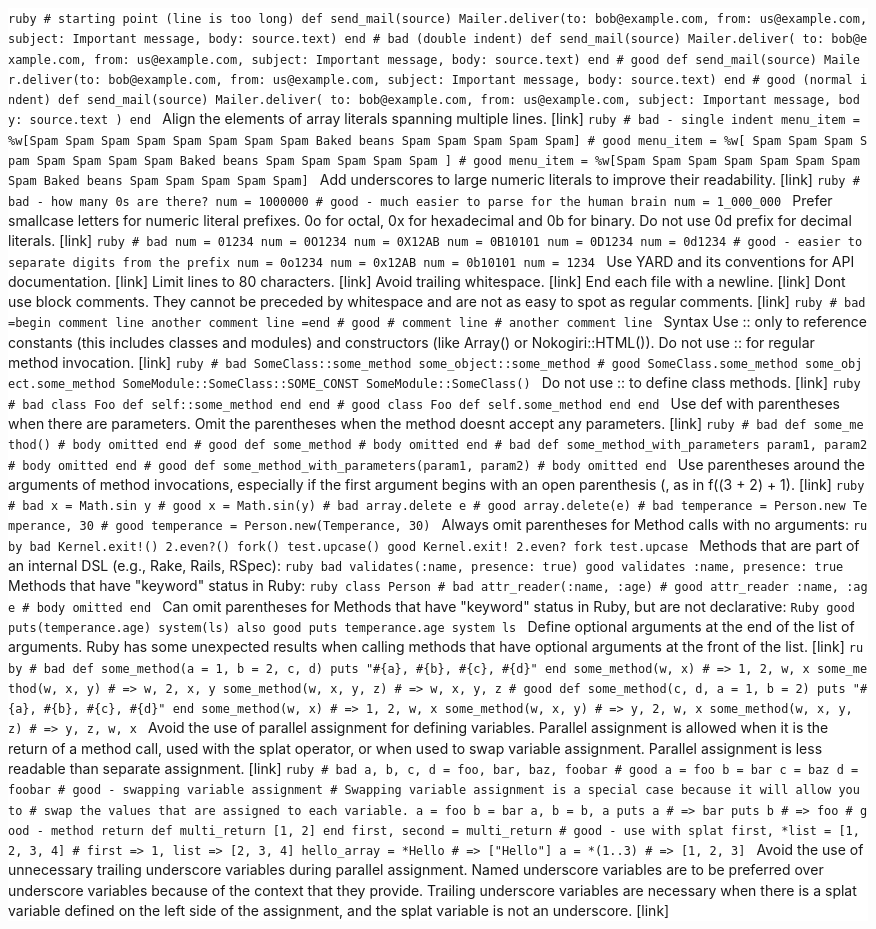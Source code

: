 ```ruby # starting point (line is too long) def send_mail(source) Mailer.deliver(to: bob@example.com, from: us@example.com, subject: Important message, body: source.text) end # bad (double indent) def send_mail(source) Mailer.deliver( to: bob@example.com, from: us@example.com, subject: Important message, body: source.text) end # good def send_mail(source) Mailer.deliver(to: bob@example.com, from: us@example.com, subject: Important message, body: source.text) end # good (normal indent) def send_mail(source) Mailer.deliver( to: bob@example.com, from: us@example.com, subject: Important message, body: source.text ) end ``` Align the elements of array literals spanning multiple lines. [link] ```ruby # bad - single indent menu_item = %w[Spam Spam Spam Spam Spam Spam Spam Spam Baked beans Spam Spam Spam Spam Spam] # good menu_item = %w[ Spam Spam Spam Spam Spam Spam Spam Spam Baked beans Spam Spam Spam Spam Spam ] # good menu_item = %w[Spam Spam Spam Spam Spam Spam Spam Spam Baked beans Spam Spam Spam Spam Spam] ``` Add underscores to large numeric literals to improve their readability. [link] ```ruby # bad - how many 0s are there? num = 1000000 # good - much easier to parse for the human brain num = 1_000_000 ``` Prefer smallcase letters for numeric literal prefixes. 0o for octal, 0x for hexadecimal and 0b for binary. Do not use 0d prefix for decimal literals. [link] ```ruby # bad num = 01234 num = 0O1234 num = 0X12AB num = 0B10101 num = 0D1234 num = 0d1234 # good - easier to separate digits from the prefix num = 0o1234 num = 0x12AB num = 0b10101 num = 1234 ``` Use YARD and its conventions for API documentation. [link] Limit lines to 80 characters. [link] Avoid trailing whitespace. [link] End each file with a newline. [link] Dont use block comments. They cannot be preceded by whitespace and are not as easy to spot as regular comments. [link] ```ruby # bad =begin comment line another comment line =end # good # comment line # another comment line ``` Syntax Use :: only to reference constants (this includes classes and modules) and constructors (like Array() or Nokogiri::HTML()). Do not use :: for regular method invocation. [link] ```ruby # bad SomeClass::some_method some_object::some_method # good SomeClass.some_method some_object.some_method SomeModule::SomeClass::SOME_CONST SomeModule::SomeClass() ``` Do not use :: to define class methods. [link] ```ruby # bad class Foo def self::some_method end end # good class Foo def self.some_method end end ``` Use def with parentheses when there are parameters. Omit the parentheses when the method doesnt accept any parameters. [link] ```ruby # bad def some_method() # body omitted end # good def some_method # body omitted end # bad def some_method_with_parameters param1, param2 # body omitted end # good def some_method_with_parameters(param1, param2) # body omitted end ``` Use parentheses around the arguments of method invocations, especially if the first argument begins with an open parenthesis (, as in f((3 + 2) + 1). [link] ```ruby # bad x = Math.sin y # good x = Math.sin(y) # bad array.delete e # good array.delete(e) # bad temperance = Person.new Temperance, 30 # good temperance = Person.new(Temperance, 30) ``` Always omit parentheses for Method calls with no arguments: ```ruby bad Kernel.exit!() 2.even?() fork() test.upcase() good Kernel.exit! 2.even? fork test.upcase ``` Methods that are part of an internal DSL (e.g., Rake, Rails, RSpec): ```ruby bad validates(:name, presence: true) good validates :name, presence: true ``` Methods that have "keyword" status in Ruby: ```ruby class Person # bad attr_reader(:name, :age) # good attr_reader :name, :age # body omitted end ``` Can omit parentheses for Methods that have "keyword" status in Ruby, but are not declarative: ```Ruby good puts(temperance.age) system(ls) also good puts temperance.age system ls ``` Define optional arguments at the end of the list of arguments. Ruby has some unexpected results when calling methods that have optional arguments at the front of the list. [link] ```ruby # bad def some_method(a = 1, b = 2, c, d) puts "#{a}, #{b}, #{c}, #{d}" end some_method(w, x) # => 1, 2, w, x some_method(w, x, y) # => w, 2, x, y some_method(w, x, y, z) # => w, x, y, z # good def some_method(c, d, a = 1, b = 2) puts "#{a}, #{b}, #{c}, #{d}" end some_method(w, x) # => 1, 2, w, x some_method(w, x, y) # => y, 2, w, x some_method(w, x, y, z) # => y, z, w, x ``` Avoid the use of parallel assignment for defining variables. Parallel assignment is allowed when it is the return of a method call, used with the splat operator, or when used to swap variable assignment. Parallel assignment is less readable than separate assignment. [link] ```ruby # bad a, b, c, d = foo, bar, baz, foobar # good a = foo b = bar c = baz d = foobar # good - swapping variable assignment # Swapping variable assignment is a special case because it will allow you to # swap the values that are assigned to each variable. a = foo b = bar a, b = b, a puts a # => bar puts b # => foo # good - method return def multi_return [1, 2] end first, second = multi_return # good - use with splat first, *list = [1, 2, 3, 4] # first => 1, list => [2, 3, 4] hello_array = *Hello # => ["Hello"] a = *(1..3) # => [1, 2, 3] ``` Avoid the use of unnecessary trailing underscore variables during parallel assignment. Named underscore variables are to be preferred over underscore variables because of the context that they provide. Trailing underscore variables are necessary when there is a splat variable defined on the left side of the assignment, and the splat variable is not an underscore. [link]